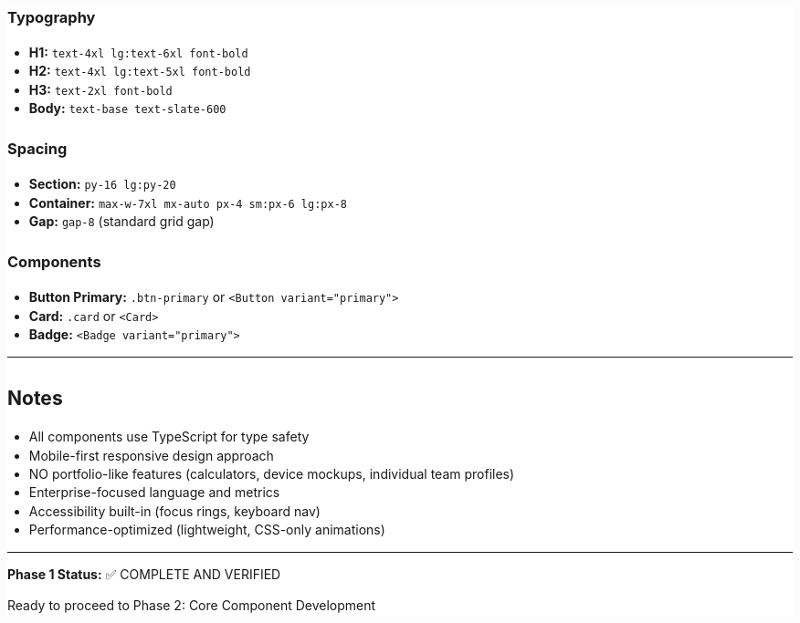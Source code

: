 ### Typography
- **H1:** `text-4xl lg:text-6xl font-bold`
- **H2:** `text-4xl lg:text-5xl font-bold`
- **H3:** `text-2xl font-bold`
- **Body:** `text-base text-slate-600`

### Spacing
- **Section:** `py-16 lg:py-20`
- **Container:** `max-w-7xl mx-auto px-4 sm:px-6 lg:px-8`
- **Gap:** `gap-8` (standard grid gap)

### Components
- **Button Primary:** `.btn-primary` or `<Button variant="primary">`
- **Card:** `.card` or `<Card>`
- **Badge:** `<Badge variant="primary">`

---

## Notes

- All components use TypeScript for type safety
- Mobile-first responsive design approach
- NO portfolio-like features (calculators, device mockups, individual team profiles)
- Enterprise-focused language and metrics
- Accessibility built-in (focus rings, keyboard nav)
- Performance-optimized (lightweight, CSS-only animations)

---

**Phase 1 Status:** ✅ COMPLETE AND VERIFIED

Ready to proceed to Phase 2: Core Component Development
